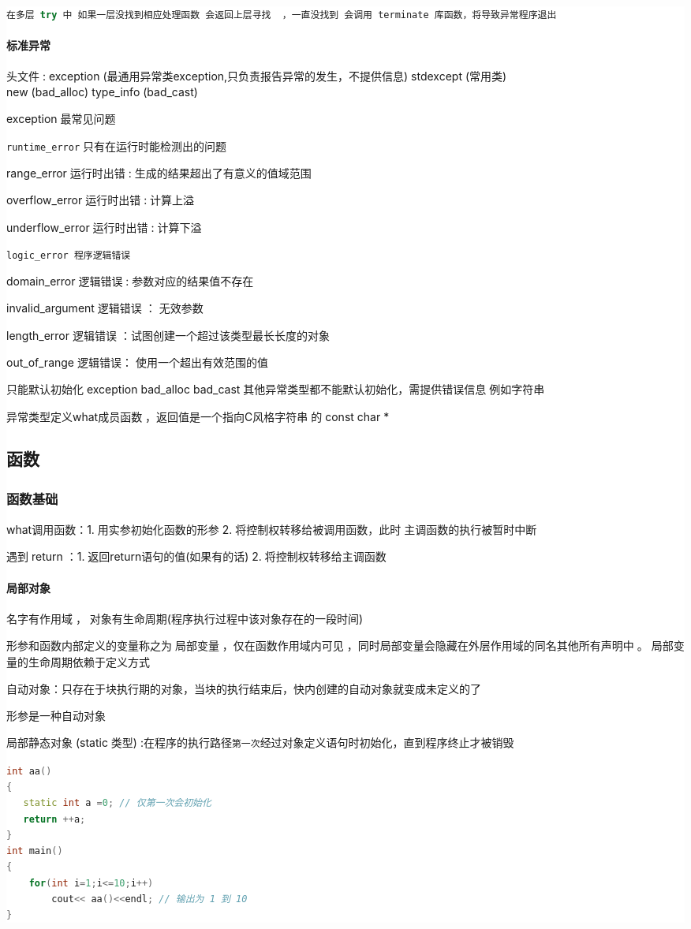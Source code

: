 ```c++
在多层 try 中 如果一层没找到相应处理函数 会返回上层寻找  ，一直没找到 会调用 terminate 库函数，将导致异常程序退出
```

#### 标准异常

头文件 : exception (最通用异常类exception,只负责报告异常的发生，不提供信息)    stdexcept (常用类)  
new (bad_alloc)  type_info (bad_cast)

exception 最常见问题

`runtime_error` 只有在运行时能检测出的问题

range_error 运行时出错 : 生成的结果超出了有意义的值域范围

overflow_error 运行时出错 : 计算上溢

underflow_error 运行时出错 : 计算下溢

`logic_error 程序逻辑错误`

domain_error 逻辑错误 : 参数对应的结果值不存在

invalid_argument 逻辑错误 ： 无效参数

length_error  逻辑错误 ：试图创建一个超过该类型最长长度的对象

out_of_range 逻辑错误： 使用一个超出有效范围的值

只能默认初始化 exception bad_alloc bad_cast  其他异常类型都不能默认初始化，需提供错误信息 例如字符串

异常类型定义what成员函数  ，返回值是一个指向C风格字符串 的 const char *

<h2 id='1-5'> 函数</h2>

<h3 id='1-5-1'>函数基础</h3>

what调用函数：1. 用实参初始化函数的形参 2. 将控制权转移给被调用函数，此时 主调函数的执行被暂时中断

遇到 return ：1. 返回return语句的值(如果有的话) 2. 将控制权转移给主调函数

#### 局部对象

名字有作用域 ， 对象有生命周期(程序执行过程中该对象存在的一段时间)

形参和函数内部定义的变量称之为 局部变量 ，仅在函数作用域内可见 ，同时局部变量会隐藏在外层作用域的同名其他所有声明中 。 局部变量的生命周期依赖于定义方式

自动对象：只存在于块执行期的对象，当块的执行结束后，快内创建的自动对象就变成未定义的了

形参是一种自动对象

局部静态对象 (static 类型) :在程序的执行路径`第一次`经过对象定义语句时初始化，直到程序终止才被销毁
```c++
int aa()
{
   static int a =0; // 仅第一次会初始化
   return ++a;
}
int main()
{
    for(int i=1;i<=10;i++)
        cout<< aa()<<endl; // 输出为 1 到 10
}
```
